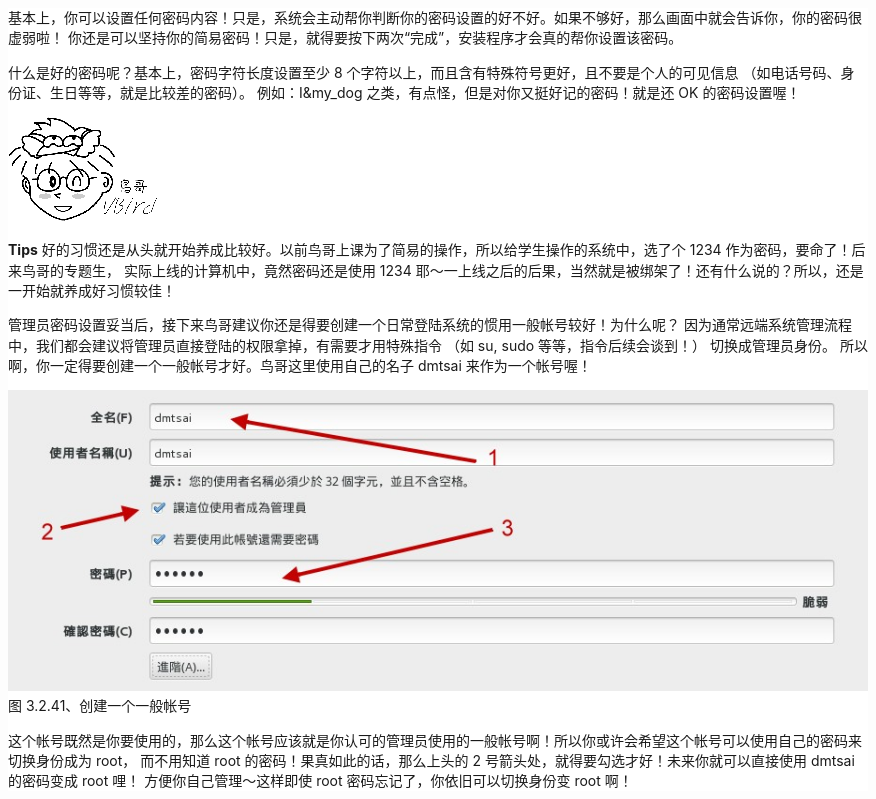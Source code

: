 基本上，你可以设置任何密码内容！只是，系统会主动帮你判断你的密码设置的好不好。如果不够好，那么画面中就会告诉你，你的密码很虚弱啦！ 你还是可以坚持你的简易密码！只是，就得要按下两次“完成”，安装程序才会真的帮你设置该密码。

什么是好的密码呢？基本上，密码字符长度设置至少 8 个字符以上，而且含有特殊符号更好，且不要是个人的可见信息 （如电话号码、身份证、生日等等，就是比较差的密码）。 例如：I&my_dog 之类，有点怪，但是对你又挺好记的密码！就是还 OK 的密码设置喔！

![鸟哥的图示](img/vbird_face.gif "鸟哥的图示")

**Tips** 好的习惯还是从头就开始养成比较好。以前鸟哥上课为了简易的操作，所以给学生操作的系统中，选了个 1234 作为密码，要命了！后来鸟哥的专题生， 实际上线的计算机中，竟然密码还是使用 1234 耶～一上线之后的后果，当然就是被绑架了！还有什么说的？所以，还是一开始就养成好习惯较佳！

管理员密码设置妥当后，接下来鸟哥建议你还是得要创建一个日常登陆系统的惯用一般帐号较好！为什么呢？ 因为通常远端系统管理流程中，我们都会建议将管理员直接登陆的权限拿掉，有需要才用特殊指令 （如 su, sudo 等等，指令后续会谈到！） 切换成管理员身份。 所以啊，你一定得要创建一个一般帐号才好。鸟哥这里使用自己的名子 dmtsai 来作为一个帐号喔！

![创建一个一般帐号](img/centos7_34.jpg)图 3.2.41、创建一个一般帐号

这个帐号既然是你要使用的，那么这个帐号应该就是你认可的管理员使用的一般帐号啊！所以你或许会希望这个帐号可以使用自己的密码来切换身份成为 root， 而不用知道 root 的密码！果真如此的话，那么上头的 2 号箭头处，就得要勾选才好！未来你就可以直接使用 dmtsai 的密码变成 root 哩！ 方便你自己管理～这样即使 root 密码忘记了，你依旧可以切换身份变 root 啊！
